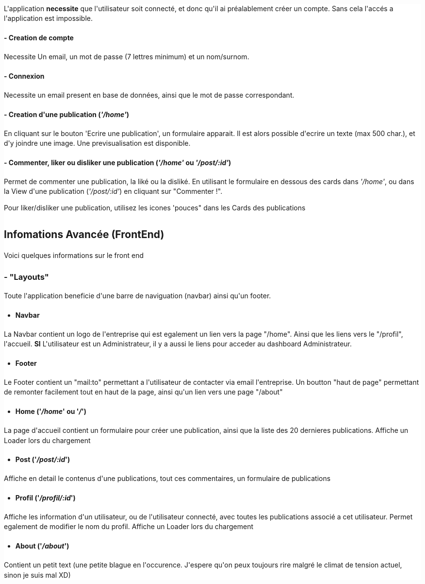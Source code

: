 L'application **necessite** que l'utilisateur soit connecté, et donc qu'il ai préalablement créer un compte. Sans cela l'accés a l'application est impossible.

#### - Creation de compte
Necessite Un email, un mot de passe (7 lettres minimum) et un nom/surnom.

#### - Connexion 
Necessite un email present en base de données, ainsi que le mot de passe correspondant.

####  - Creation d'une publication (*'/home'*)
En cliquant sur le bouton 'Ecrire une publication', un formulaire apparait. Il est alors possible d'ecrire un texte (max 500 char.), et d'y joindre une image. Une previsualisation est disponible.

#### - Commenter, liker ou disliker une publication (*'/home'* ou *'/post/:id'*)
Permet de commenter une publication, la liké ou la disliké. En utilisant le formulaire en dessous des cards dans *'/home'*, ou dans la View d'une publication (*'/post/:id'*) en cliquant sur "Commenter !".

Pour liker/disliker une publication, utilisez les icones 'pouces" dans les Cards des publications 

## Infomations Avancée (FrontEnd)

Voici quelques informations sur le front end
### - "Layouts"
Toute l'application beneficie d'une barre de naviguation (navbar) ainsi qu'un footer.

- #### Navbar 
La Navbar contient un logo de l'entreprise qui est egalement un lien vers la page "/home". Ainsi que les liens vers le "/profil", l'accueil. **SI** L'utilisateur est un Administrateur, il y a aussi le liens pour acceder au dashboard Administrateur.

- #### Footer 
Le Footer contient un "mail:to" permettant a l'utilisateur de contacter via email l'entreprise. Un boutton "haut de page" permettant de remonter facilement tout en haut de la page, ainsi qu'un lien vers une page "/about"
- #### Home ('*/home*' ou '*/*')
La page d'accueil contient un formulaire pour créer une publication, ainsi que la liste des 20 dernieres publications. Affiche un Loader lors du chargement

- #### Post ('*/post/:id*')
Affiche en detail le contenus d'une publications, tout ces commentaires, un formulaire de publications

- #### Profil ('*/profil/:id*')

Affiche les information d'un utilisateur, ou de l'utilisateur connecté, avec toutes les publications associé a cet utilisateur. Permet egalement de modifier le nom du profil. Affiche un Loader lors du chargement


- #### About ('*/about*')
Contient un petit text (une petite blague en l'occurence. J'espere qu'on peux toujours rire malgré le climat de tension actuel, sinon je suis mal XD)
